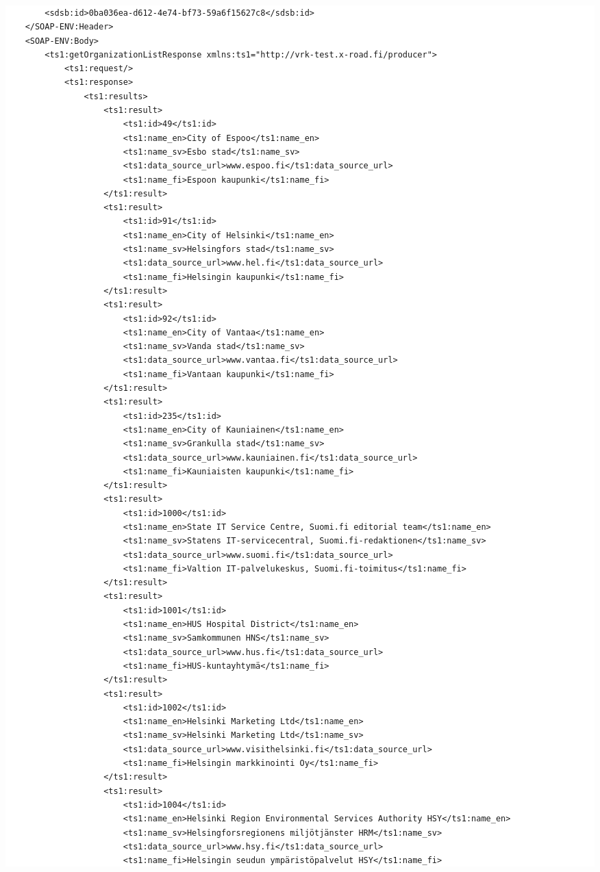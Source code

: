 ```
        <sdsb:id>0ba036ea-d612-4e74-bf73-59a6f15627c8</sdsb:id>
    </SOAP-ENV:Header>
    <SOAP-ENV:Body>
        <ts1:getOrganizationListResponse xmlns:ts1="http://vrk-test.x-road.fi/producer">
            <ts1:request/>
            <ts1:response>
                <ts1:results>
                    <ts1:result>
                        <ts1:id>49</ts1:id>
                        <ts1:name_en>City of Espoo</ts1:name_en>
                        <ts1:name_sv>Esbo stad</ts1:name_sv>
                        <ts1:data_source_url>www.espoo.fi</ts1:data_source_url>
                        <ts1:name_fi>Espoon kaupunki</ts1:name_fi>
                    </ts1:result>
                    <ts1:result>
                        <ts1:id>91</ts1:id>
                        <ts1:name_en>City of Helsinki</ts1:name_en>
                        <ts1:name_sv>Helsingfors stad</ts1:name_sv>
                        <ts1:data_source_url>www.hel.fi</ts1:data_source_url>
                        <ts1:name_fi>Helsingin kaupunki</ts1:name_fi>
                    </ts1:result>
                    <ts1:result>
                        <ts1:id>92</ts1:id>
                        <ts1:name_en>City of Vantaa</ts1:name_en>
                        <ts1:name_sv>Vanda stad</ts1:name_sv>
                        <ts1:data_source_url>www.vantaa.fi</ts1:data_source_url>
                        <ts1:name_fi>Vantaan kaupunki</ts1:name_fi>
                    </ts1:result>
                    <ts1:result>
                        <ts1:id>235</ts1:id>
                        <ts1:name_en>City of Kauniainen</ts1:name_en>
                        <ts1:name_sv>Grankulla stad</ts1:name_sv>
                        <ts1:data_source_url>www.kauniainen.fi</ts1:data_source_url>
                        <ts1:name_fi>Kauniaisten kaupunki</ts1:name_fi>
                    </ts1:result>
                    <ts1:result>
                        <ts1:id>1000</ts1:id>
                        <ts1:name_en>State IT Service Centre, Suomi.fi editorial team</ts1:name_en>
                        <ts1:name_sv>Statens IT-servicecentral, Suomi.fi-redaktionen</ts1:name_sv>
                        <ts1:data_source_url>www.suomi.fi</ts1:data_source_url>
                        <ts1:name_fi>Valtion IT-palvelukeskus, Suomi.fi-toimitus</ts1:name_fi>
                    </ts1:result>
                    <ts1:result>
                        <ts1:id>1001</ts1:id>
                        <ts1:name_en>HUS Hospital District</ts1:name_en>
                        <ts1:name_sv>Samkommunen HNS</ts1:name_sv>
                        <ts1:data_source_url>www.hus.fi</ts1:data_source_url>
                        <ts1:name_fi>HUS-kuntayhtymä</ts1:name_fi>
                    </ts1:result>
                    <ts1:result>
                        <ts1:id>1002</ts1:id>
                        <ts1:name_en>Helsinki Marketing Ltd</ts1:name_en>
                        <ts1:name_sv>Helsinki Marketing Ltd</ts1:name_sv>
                        <ts1:data_source_url>www.visithelsinki.fi</ts1:data_source_url>
                        <ts1:name_fi>Helsingin markkinointi Oy</ts1:name_fi>
                    </ts1:result>
                    <ts1:result>
                        <ts1:id>1004</ts1:id>
                        <ts1:name_en>Helsinki Region Environmental Services Authority HSY</ts1:name_en>
                        <ts1:name_sv>Helsingforsregionens miljötjänster HRM</ts1:name_sv>
                        <ts1:data_source_url>www.hsy.fi</ts1:data_source_url>
                        <ts1:name_fi>Helsingin seudun ympäristöpalvelut HSY</ts1:name_fi>
```